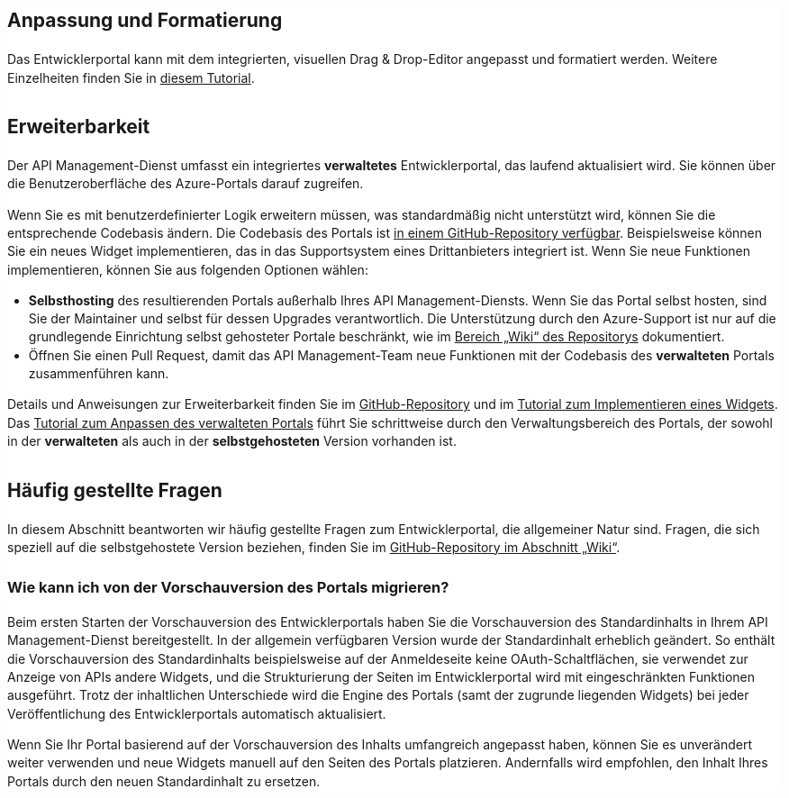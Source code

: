 ## <a name="customization-and-styling"></a>Anpassung und Formatierung

Das Entwicklerportal kann mit dem integrierten, visuellen Drag & Drop-Editor angepasst und formatiert werden. Weitere Einzelheiten finden Sie in [diesem Tutorial](api-management-howto-developer-portal-customize.md).

## <a name="extensibility"></a><a name="managed-vs-self-hosted"></a> Erweiterbarkeit

Der API Management-Dienst umfasst ein integriertes **verwaltetes** Entwicklerportal, das laufend aktualisiert wird. Sie können über die Benutzeroberfläche des Azure-Portals darauf zugreifen.

Wenn Sie es mit benutzerdefinierter Logik erweitern müssen, was standardmäßig nicht unterstützt wird, können Sie die entsprechende Codebasis ändern. Die Codebasis des Portals ist [in einem GitHub-Repository verfügbar][1]. Beispielsweise können Sie ein neues Widget implementieren, das in das Supportsystem eines Drittanbieters integriert ist. Wenn Sie neue Funktionen implementieren, können Sie aus folgenden Optionen wählen:

- **Selbsthosting** des resultierenden Portals außerhalb Ihres API Management-Diensts. Wenn Sie das Portal selbst hosten, sind Sie der Maintainer und selbst für dessen Upgrades verantwortlich. Die Unterstützung durch den Azure-Support ist nur auf die grundlegende Einrichtung selbst gehosteter Portale beschränkt, wie im [Bereich „Wiki“ des Repositorys][2] dokumentiert.
- Öffnen Sie einen Pull Request, damit das API Management-Team neue Funktionen mit der Codebasis des **verwalteten** Portals zusammenführen kann.

Details und Anweisungen zur Erweiterbarkeit finden Sie im [GitHub-Repository][1] und im [Tutorial zum Implementieren eines Widgets][3]. Das [Tutorial zum Anpassen des verwalteten Portals](api-management-howto-developer-portal-customize.md) führt Sie schrittweise durch den Verwaltungsbereich des Portals, der sowohl in der **verwalteten** als auch in der **selbstgehosteten** Version vorhanden ist.

## <a name="frequently-asked-questions"></a><a name="faq"></a> Häufig gestellte Fragen

In diesem Abschnitt beantworten wir häufig gestellte Fragen zum Entwicklerportal, die allgemeiner Natur sind. Fragen, die sich speziell auf die selbstgehostete Version beziehen, finden Sie im [GitHub-Repository im Abschnitt „Wiki“](https://github.com/Azure/api-management-developer-portal/wiki).

### <a name="how-can-i-migrate-from-the-preview-version-of-the-portal"></a><a id="preview-to-ga"></a> Wie kann ich von der Vorschauversion des Portals migrieren?

Beim ersten Starten der Vorschauversion des Entwicklerportals haben Sie die Vorschauversion des Standardinhalts in Ihrem API Management-Dienst bereitgestellt. In der allgemein verfügbaren Version wurde der Standardinhalt erheblich geändert. So enthält die Vorschauversion des Standardinhalts beispielsweise auf der Anmeldeseite keine OAuth-Schaltflächen, sie verwendet zur Anzeige von APIs andere Widgets, und die Strukturierung der Seiten im Entwicklerportal wird mit eingeschränkten Funktionen ausgeführt. Trotz der inhaltlichen Unterschiede wird die Engine des Portals (samt der zugrunde liegenden Widgets) bei jeder Veröffentlichung des Entwicklerportals automatisch aktualisiert.

Wenn Sie Ihr Portal basierend auf der Vorschauversion des Inhalts umfangreich angepasst haben, können Sie es unverändert weiter verwenden und neue Widgets manuell auf den Seiten des Portals platzieren. Andernfalls wird empfohlen, den Inhalt Ihres Portals durch den neuen Standardinhalt zu ersetzen.


[1]: https://aka.ms/apimdevportal
[2]: https://github.com/Azure/api-management-developer-portal/wiki
[3]: https://aka.ms/apimdevportal/extend